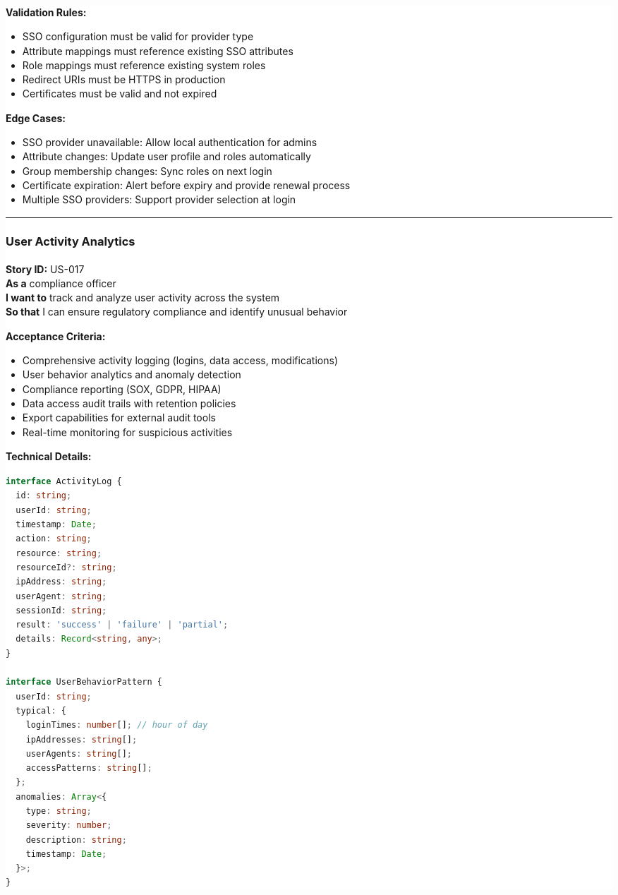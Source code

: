 **Validation Rules:**
- SSO configuration must be valid for provider type
- Attribute mappings must reference existing SSO attributes
- Role mappings must reference existing system roles
- Redirect URIs must be HTTPS in production
- Certificates must be valid and not expired

**Edge Cases:**
- SSO provider unavailable: Allow local authentication for admins
- Attribute changes: Update user profile and roles automatically
- Group membership changes: Sync roles on next login
- Certificate expiration: Alert before expiry and provide renewal process
- Multiple SSO providers: Support provider selection at login

---

### User Activity Analytics

**Story ID:** US-017  
**As a** compliance officer  
**I want to** track and analyze user activity across the system  
**So that** I can ensure regulatory compliance and identify unusual behavior  

**Acceptance Criteria:**
- Comprehensive activity logging (logins, data access, modifications)
- User behavior analytics and anomaly detection
- Compliance reporting (SOX, GDPR, HIPAA)
- Data access audit trails with retention policies
- Export capabilities for external audit tools
- Real-time monitoring for suspicious activities

**Technical Details:**
```typescript
interface ActivityLog {
  id: string;
  userId: string;
  timestamp: Date;
  action: string;
  resource: string;
  resourceId?: string;
  ipAddress: string;
  userAgent: string;
  sessionId: string;
  result: 'success' | 'failure' | 'partial';
  details: Record<string, any>;
}

interface UserBehaviorPattern {
  userId: string;
  typical: {
    loginTimes: number[]; // hour of day
    ipAddresses: string[];
    userAgents: string[];
    accessPatterns: string[];
  };
  anomalies: Array<{
    type: string;
    severity: number;
    description: string;
    timestamp: Date;
  }>;
}
```
